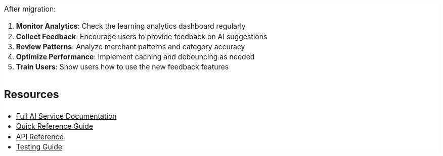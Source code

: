 After migration:

1. **Monitor Analytics**: Check the learning analytics dashboard regularly
2. **Collect Feedback**: Encourage users to provide feedback on AI suggestions
3. **Review Patterns**: Analyze merchant patterns and category accuracy
4. **Optimize Performance**: Implement caching and debouncing as needed
5. **Train Users**: Show users how to use the new feedback features

## Resources

- [Full AI Service Documentation](./AI_SERVICE_DOCUMENTATION.md)
- [Quick Reference Guide](./AI_QUICK_REFERENCE.md)
- [API Reference](./API_REFERENCE.md)
- [Testing Guide](./TESTING_GUIDE.md)